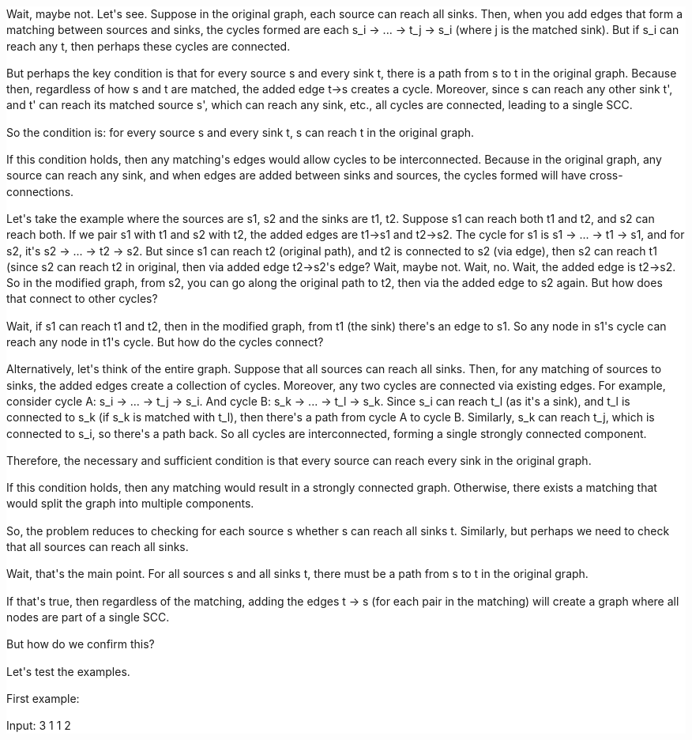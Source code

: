 Wait, maybe not. Let's see. Suppose in the original graph, each source can reach all sinks. Then, when you add edges that form a matching between sources and sinks, the cycles formed are each s_i → ... → t_j → s_i (where j is the matched sink). But if s_i can reach any t, then perhaps these cycles are connected.

But perhaps the key condition is that for every source s and every sink t, there is a path from s to t in the original graph. Because then, regardless of how s and t are matched, the added edge t→s creates a cycle. Moreover, since s can reach any other sink t', and t' can reach its matched source s', which can reach any sink, etc., all cycles are connected, leading to a single SCC.

So the condition is: for every source s and every sink t, s can reach t in the original graph.

If this condition holds, then any matching's edges would allow cycles to be interconnected. Because in the original graph, any source can reach any sink, and when edges are added between sinks and sources, the cycles formed will have cross-connections.

Let's take the example where the sources are s1, s2 and the sinks are t1, t2. Suppose s1 can reach both t1 and t2, and s2 can reach both. If we pair s1 with t1 and s2 with t2, the added edges are t1→s1 and t2→s2. The cycle for s1 is s1 -> ... -> t1 -> s1, and for s2, it's s2 -> ... -> t2 -> s2. But since s1 can reach t2 (original path), and t2 is connected to s2 (via edge), then s2 can reach t1 (since s2 can reach t2 in original, then via added edge t2→s2's edge? Wait, maybe not. Wait, no. Wait, the added edge is t2→s2. So in the modified graph, from s2, you can go along the original path to t2, then via the added edge to s2 again. But how does that connect to other cycles?

Wait, if s1 can reach t1 and t2, then in the modified graph, from t1 (the sink) there's an edge to s1. So any node in s1's cycle can reach any node in t1's cycle. But how do the cycles connect?

Alternatively, let's think of the entire graph. Suppose that all sources can reach all sinks. Then, for any matching of sources to sinks, the added edges create a collection of cycles. Moreover, any two cycles are connected via existing edges. For example, consider cycle A: s_i → ... → t_j → s_i. And cycle B: s_k → ... → t_l → s_k. Since s_i can reach t_l (as it's a sink), and t_l is connected to s_k (if s_k is matched with t_l), then there's a path from cycle A to cycle B. Similarly, s_k can reach t_j, which is connected to s_i, so there's a path back. So all cycles are interconnected, forming a single strongly connected component.

Therefore, the necessary and sufficient condition is that every source can reach every sink in the original graph.

If this condition holds, then any matching would result in a strongly connected graph. Otherwise, there exists a matching that would split the graph into multiple components.

So, the problem reduces to checking for each source s whether s can reach all sinks t. Similarly, but perhaps we need to check that all sources can reach all sinks.

Wait, that's the main point. For all sources s and all sinks t, there must be a path from s to t in the original graph.

If that's true, then regardless of the matching, adding the edges t → s (for each pair in the matching) will create a graph where all nodes are part of a single SCC.

But how do we confirm this?

Let's test the examples.

First example:

Input:
3 1
1 2
